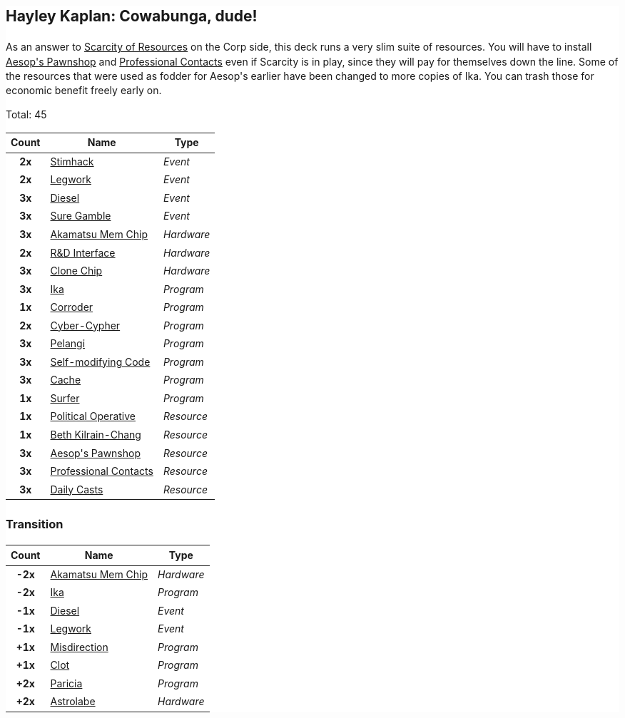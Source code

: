 ## Hayley Kaplan: Cowabunga, dude!

As an answer to [Scarcity of Resources](https://netrunnerdb.com/en/card/11060) on the Corp side, this deck runs a very slim suite of resources. You will have to install [Aesop's Pawnshop](https://netrunnerdb.com/en/card/25056) and [Professional Contacts](https://netrunnerdb.com/en/card/25058) even if Scarcity is in play, since they will pay for themselves down the line. Some of the resources that were used as fodder for Aesop's earlier have been changed to more copies of Ika. You can trash those for economic benefit freely early on.

Total: 45

| Count  | Name                                                           | Type       |
| :---:  | ----                                                           | ----       |
| **2x** | [Stimhack](https://netrunnerdb.com/en/card/25007)              | _Event_    |
| **2x** | [Legwork](https://netrunnerdb.com/en/card/25027)               | _Event_    |
| **3x** | [Diesel](https://netrunnerdb.com/en/card/25042)                | _Event_    |
| **3x** | [Sure Gamble](https://netrunnerdb.com/en/card/25059)           | _Event_    |
| **3x** | [Akamatsu Mem Chip](https://netrunnerdb.com/en/card/25048)     | _Hardware_ |
| **2x** | [R&D Interface](https://netrunnerdb.com/en/card/25050)         | _Hardware_ |
| **3x** | [Clone Chip](https://netrunnerdb.com/en/card/03038)            | _Hardware_ |
| **3x** | [Ika](https://netrunnerdb.com/en/card/22019)                   | _Program_  |
| **1x** | [Corroder](https://netrunnerdb.com/en/card/25010)              | _Program_  |
| **2x** | [Cyber-Cypher](https://netrunnerdb.com/en/card/03044)          | _Program_  |
| **3x** | [Pelangi](https://netrunnerdb.com/en/card/26025)               | _Program_  |
| **3x** | [Self-modifying Code](https://netrunnerdb.com/en/card/26090)   | _Program_  |
| **3x** | [Cache](https://netrunnerdb.com/en/card/06037)                 | _Program_  |
| **1x** | [Surfer](https://netrunnerdb.com/en/card/08102)                | _Program_  |
| **1x** | [Political Operative](https://netrunnerdb.com/en/card/10043)   | _Resource_ |
| **1x** | [Beth Kilrain-Chang](https://netrunnerdb.com/en/card/11030)    | _Resource_ |
| **3x** | [Aesop's Pawnshop](https://netrunnerdb.com/en/card/25056)      | _Resource_ |
| **3x** | [Professional Contacts](https://netrunnerdb.com/en/card/25058) | _Resource_ |
| **3x** | [Daily Casts](https://netrunnerdb.com/en/card/26094)           | _Resource_ |

### Transition

| Count   | Name                                                       | Type       |
| :---:   | ----                                                       | ----       |
| **-2x** | [Akamatsu Mem Chip](https://netrunnerdb.com/en/card/25048) | _Hardware_ |
| **-2x** | [Ika](https://netrunnerdb.com/en/card/22019)               | _Program_  |
| **-1x** | [Diesel](https://netrunnerdb.com/en/card/25042)            | _Event_    |
| **-1x** | [Legwork](https://netrunnerdb.com/en/card/25027)           | _Event_    |
| **+1x** | [Misdirection](https://netrunnerdb.com/en/card/11085)      | _Program_  |
| **+1x** | [Clot](https://netrunnerdb.com/en/card/08001)              | _Program_  |
| **+2x** | [Paricia](https://netrunnerdb.com/en/card/03045)           | _Program_  |
| **+2x** | [Astrolabe](https://netrunnerdb.com/en/card/06079)         | _Hardware_ |
